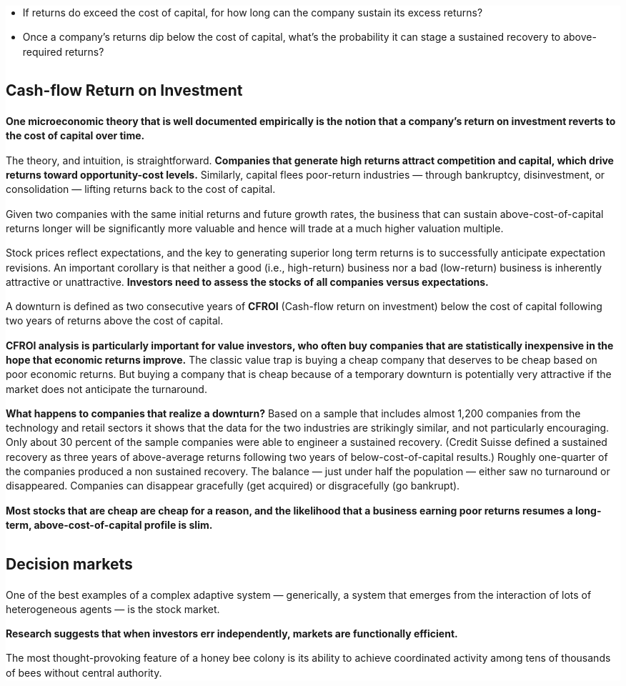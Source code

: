 * If returns do exceed the cost of capital, for how long can the company sustain its excess returns?

* Once a company’s returns dip below the cost of capital, what’s the probability it can stage a sustained recovery to above-required returns?

## Cash-flow Return on Investment

**One microeconomic theory that is well documented empirically is the notion that a company’s return on investment reverts to the cost of capital over time.**

The theory, and intuition, is straightforward. **Companies that generate high returns attract competition and capital, which drive returns toward opportunity-cost levels.** Similarly, capital flees poor-return industries — through bankruptcy, disinvestment, or consolidation — lifting returns back to the cost of capital.

Given two companies with the same initial returns and future growth rates, the business that can sustain above-cost-of-capital returns longer will be significantly more valuable and hence will trade at a much higher valuation multiple.

Stock prices reflect expectations, and the key to generating superior long term returns is to successfully anticipate expectation revisions. An important corollary is that neither a good (i.e., high-return) business nor a bad (low-return) business is inherently attractive or unattractive. **Investors need to assess the stocks of all companies versus expectations.**

A downturn is defined as two consecutive years of **CFROI** (Cash-flow return on investment) below the cost of capital following two years of returns above the cost of capital.

**CFROI analysis is particularly important for value investors, who often buy companies that are statistically inexpensive in the hope that economic returns improve.** The classic value trap is buying a cheap company that deserves to be cheap based on poor economic returns. But buying a company that is cheap because of a temporary downturn is potentially very attractive if the market does not anticipate the turnaround.

**What happens to companies that realize a downturn?** Based on a sample that includes almost 1,200 companies from the technology and retail sectors it shows that the data for the two industries are strikingly similar, and not particularly encouraging. Only about 30 percent of the sample companies were able to engineer a sustained recovery. (Credit Suisse defined a sustained recovery as three years of above-average returns following two years of below-cost-of-capital results.) Roughly one-quarter of the companies produced a non sustained recovery. The balance — just under half the population — either saw no turnaround or disappeared. Companies can disappear gracefully (get acquired) or disgracefully (go bankrupt).

**Most stocks that are cheap are cheap for a reason, and the likelihood that a business earning poor returns resumes a long-term, above-cost-of-capital profile is slim.**

## Decision markets

One of the best examples of a complex adaptive system — generically, a system that emerges from the interaction of lots of heterogeneous agents — is the stock market.

**Research suggests that when investors err independently, markets are functionally efficient.**

The most thought-provoking feature of a honey bee colony is its ability to achieve coordinated activity among tens of thousands of bees without central authority.
